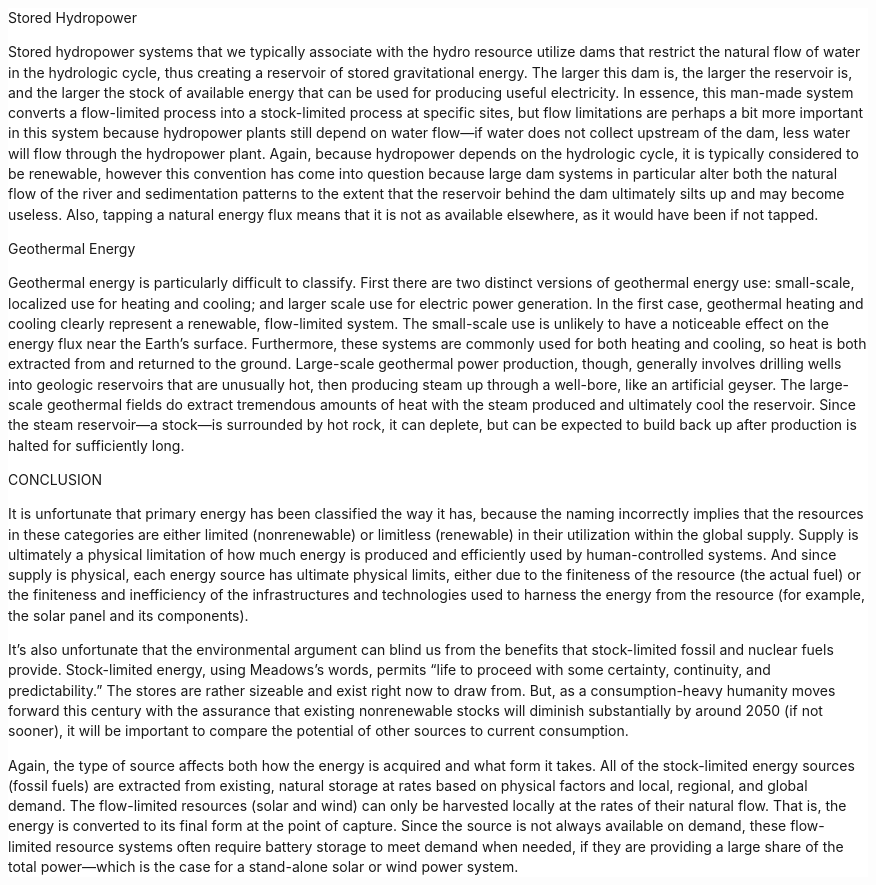 Stored Hydropower 

Stored hydropower systems that we typically associate with the hydro resource utilize dams that restrict the natural flow of water in the hydrologic cycle, thus creating a reservoir of stored gravitational energy. The larger this dam is, the larger the reservoir is, and the larger the stock of available energy that can be used for producing useful electricity. In essence, this man-made system converts a flow-limited process into a stock-limited process at specific sites, but flow limitations are perhaps a bit more important in this system because hydropower plants still depend on water flow—if water does not collect upstream of the dam, less water will flow through the hydropower plant. Again, because hydropower depends on the hydrologic cycle, it is typically considered to be renewable, however this convention has come into question because large dam systems in particular alter both the natural flow of the river and sedimentation patterns to the extent that the reservoir behind the dam ultimately silts up and may become useless. Also, tapping a natural energy flux means that it is not as available elsewhere, as it would have been if not tapped. 

Geothermal Energy 

Geothermal energy is particularly difficult to classify. First there are two distinct versions of geothermal energy use: small-scale, localized use for heating and cooling; and larger scale use for electric power generation. In the first case, geothermal heating and cooling clearly represent a renewable, flow-limited system. The small-scale use is unlikely to have a noticeable effect on the energy flux near the Earth’s surface. Furthermore, these systems are commonly used for both heating and cooling, so heat is both extracted from and returned to the ground. Large-scale geothermal power production, though, generally involves drilling wells into geologic reservoirs that are unusually hot, then producing steam up through a well-bore, like an artificial geyser. The large-scale geothermal fields do extract tremendous amounts of heat with the steam produced and ultimately cool the reservoir. Since the steam reservoir—a stock—is surrounded by hot rock, it can deplete, but can be expected to build back up after production is halted for sufficiently long. 


CONCLUSION

It is unfortunate that primary energy has been classified the way it has, because the naming incorrectly implies that the resources in these categories are either limited (nonrenewable) or limitless (renewable) in their utilization within the global supply. Supply is ultimately a physical limitation of how much energy is produced and efficiently used by human-controlled systems. And since supply is physical, each energy source has ultimate physical limits, either due to the finiteness of the resource (the actual fuel) or the finiteness and inefficiency of the infrastructures and technologies used to harness the energy from the resource (for example, the solar panel and its components). 

It’s also unfortunate that the environmental argument can blind us from the benefits that stock-limited fossil and nuclear fuels provide. Stock-limited energy, using Meadows’s words, permits “life to proceed with some certainty, continuity, and predictability.” The stores are rather sizeable and exist right now to draw from. But, as a consumption-heavy humanity moves forward this century with the assurance that existing nonrenewable stocks will diminish substantially by around 2050 (if not sooner), it will be important to compare the potential of other sources to current consumption. 

Again, the type of source affects both how the energy is acquired and what form it takes. All of the stock-limited energy sources (fossil fuels) are extracted from existing, natural storage at rates based on physical factors and local, regional, and global demand. The flow-limited resources (solar and wind) can only be harvested locally at the rates of their natural flow. That is, the energy is converted to its final form at the point of capture. Since the source is not always available on demand, these flow-limited resource systems often require battery storage to meet demand when needed, if they are providing a large share of the total power—which is the case for a stand-alone solar or wind power system. 
